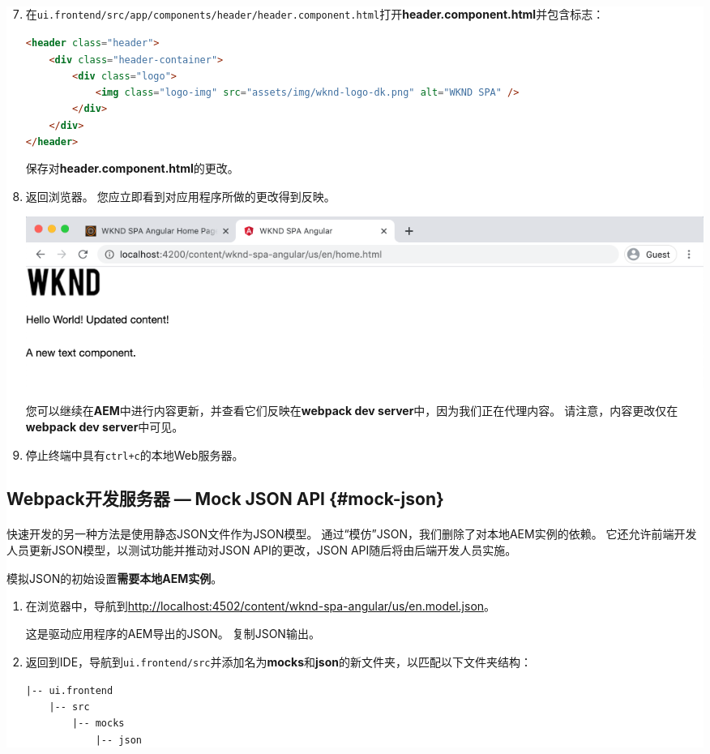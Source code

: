 7. 在`ui.frontend/src/app/components/header/header.component.html`打开&#x200B;**header.component.html**&#x200B;并包含标志：

   ```html
   <header class="header">
       <div class="header-container">
           <div class="logo">
               <img class="logo-img" src="assets/img/wknd-logo-dk.png" alt="WKND SPA" />
           </div>
       </div>
   </header>
   ```

   保存对&#x200B;**header.component.html**&#x200B;的更改。

8. 返回浏览器。 您应立即看到对应用程序所做的更改得到反映。

   ![标志已添加到标题](assets/integrate-spa/added-logo-localhost.png)

   您可以继续在&#x200B;**AEM**&#x200B;中进行内容更新，并查看它们反映在&#x200B;**webpack dev server**&#x200B;中，因为我们正在代理内容。 请注意，内容更改仅在&#x200B;**webpack dev server**&#x200B;中可见。

9. 停止终端中具有`ctrl+c`的本地Web服务器。

## Webpack开发服务器 — Mock JSON API {#mock-json}

快速开发的另一种方法是使用静态JSON文件作为JSON模型。 通过“模仿”JSON，我们删除了对本地AEM实例的依赖。 它还允许前端开发人员更新JSON模型，以测试功能并推动对JSON API的更改，JSON API随后将由后端开发人员实施。

模拟JSON的初始设置&#x200B;**需要本地AEM实例**。

1. 在浏览器中，导航到[http://localhost:4502/content/wknd-spa-angular/us/en.model.json](http://localhost:4502/content/wknd-spa-angular/us/en.model.json)。

   这是驱动应用程序的AEM导出的JSON。 复制JSON输出。

2. 返回到IDE，导航到`ui.frontend/src`并添加名为&#x200B;**mocks**&#x200B;和&#x200B;**json**&#x200B;的新文件夹，以匹配以下文件夹结构：

   ```plain
   |-- ui.frontend
       |-- src
           |-- mocks
               |-- json
   ```
